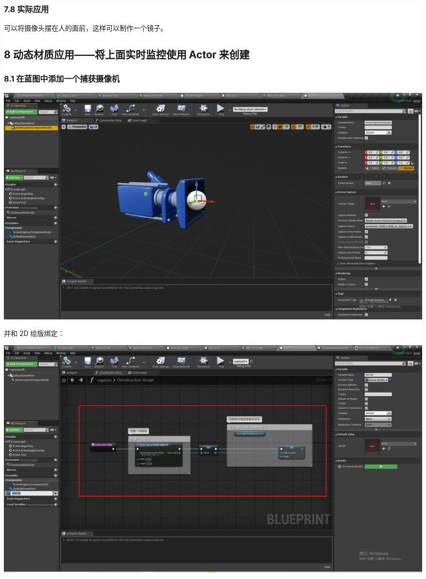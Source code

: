 

### 7.8 实际应用

可以将摄像头摆在人的面前，这样可以制作一个镜子。



## 8 动态材质应用——将上面实时监控使用 Actor 来创建

### 8.1 在蓝图中添加一个捕获摄像机

![image-20200525161741899](../images/image-20200525161741899.png)

并和 2D 绘版绑定：

![image-20200525171951614](../images/image-20200525171951614.png)
